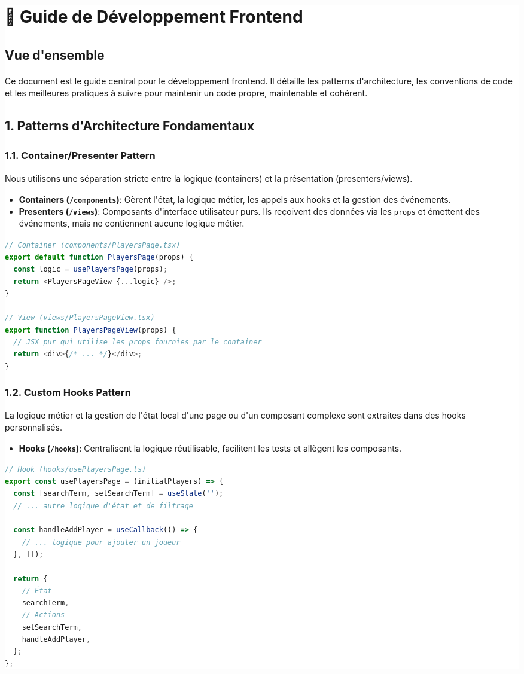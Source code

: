 # 📖 Guide de Développement Frontend

## Vue d'ensemble

Ce document est le guide central pour le développement frontend. Il détaille les patterns d'architecture, les conventions de code et les meilleures pratiques à suivre pour maintenir un code propre, maintenable et cohérent.

## 1. Patterns d'Architecture Fondamentaux

### 1.1. Container/Presenter Pattern

Nous utilisons une séparation stricte entre la logique (containers) et la présentation (presenters/views).

-   **Containers (`/components`)**: Gèrent l'état, la logique métier, les appels aux hooks et la gestion des événements.
-   **Presenters (`/views`)**: Composants d'interface utilisateur purs. Ils reçoivent des données via les `props` et émettent des événements, mais ne contiennent aucune logique métier.

```typescript
// Container (components/PlayersPage.tsx)
export default function PlayersPage(props) {
  const logic = usePlayersPage(props);
  return <PlayersPageView {...logic} />;
}

// View (views/PlayersPageView.tsx)
export function PlayersPageView(props) {
  // JSX pur qui utilise les props fournies par le container
  return <div>{/* ... */}</div>;
}
```

### 1.2. Custom Hooks Pattern

La logique métier et la gestion de l'état local d'une page ou d'un composant complexe sont extraites dans des hooks personnalisés.

-   **Hooks (`/hooks`)**: Centralisent la logique réutilisable, facilitent les tests et allègent les composants.

```typescript
// Hook (hooks/usePlayersPage.ts)
export const usePlayersPage = (initialPlayers) => {
  const [searchTerm, setSearchTerm] = useState('');
  // ... autre logique d'état et de filtrage

  const handleAddPlayer = useCallback(() => {
    // ... logique pour ajouter un joueur
  }, []);

  return {
    // État
    searchTerm,
    // Actions
    setSearchTerm,
    handleAddPlayer,
  };
};
```
